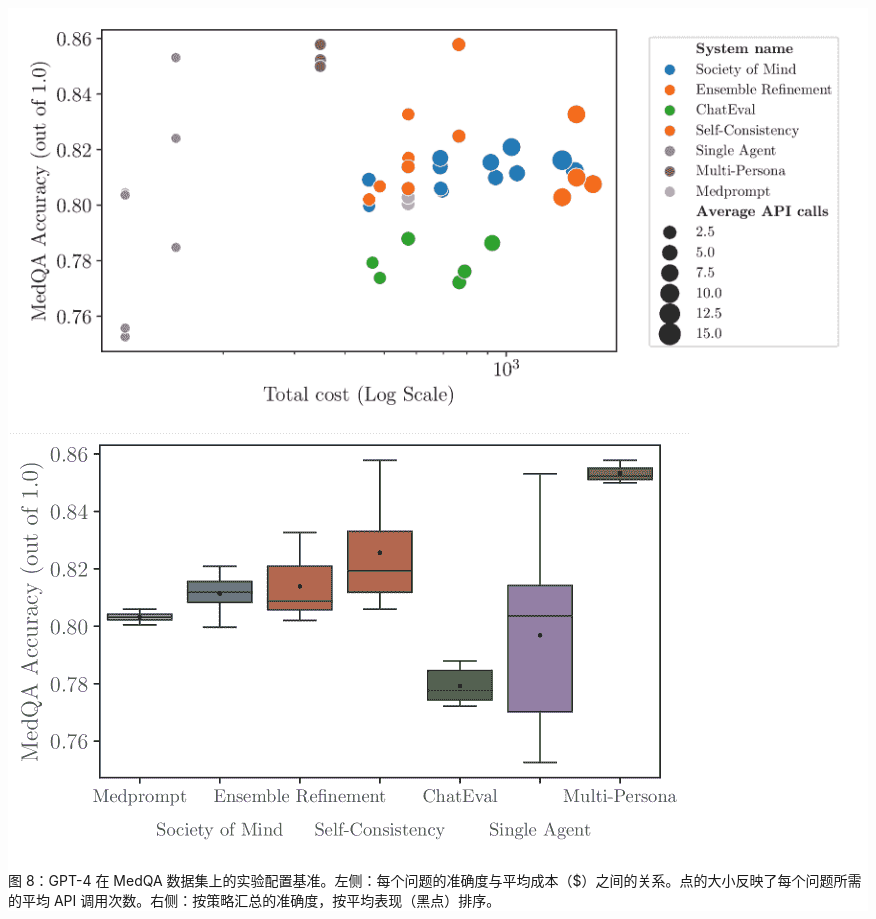 ![参考标题](img/4363f20f213a4fbd8f96598c07ae533b.png)![参考标题](img/c3ef751c2c70443f5616adb5e0a5f3fd.png)

图 8：GPT-4 在 MedQA 数据集上的实验配置基准。左侧：每个问题的准确度与平均成本（$）之间的关系。点的大小反映了每个问题所需的平均 API 调用次数。右侧：按策略汇总的准确度，按平均表现（黑点）排序。
